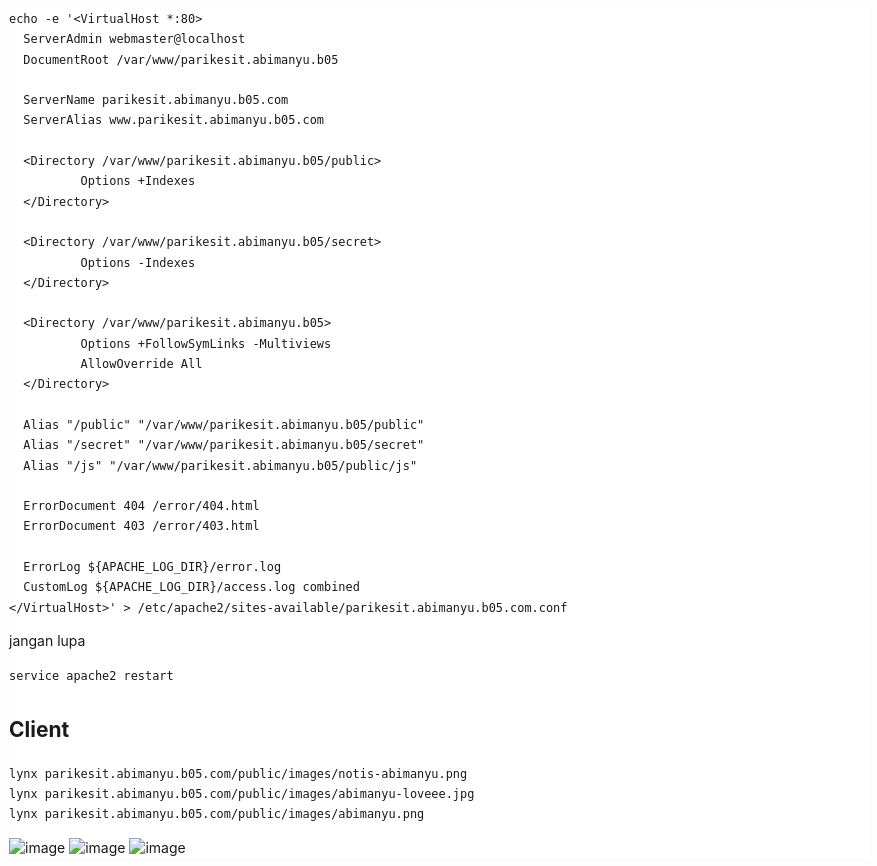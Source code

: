 ```
echo -e '<VirtualHost *:80>
  ServerAdmin webmaster@localhost
  DocumentRoot /var/www/parikesit.abimanyu.b05

  ServerName parikesit.abimanyu.b05.com
  ServerAlias www.parikesit.abimanyu.b05.com

  <Directory /var/www/parikesit.abimanyu.b05/public>
          Options +Indexes
  </Directory>

  <Directory /var/www/parikesit.abimanyu.b05/secret>
          Options -Indexes
  </Directory>

  <Directory /var/www/parikesit.abimanyu.b05>
          Options +FollowSymLinks -Multiviews
          AllowOverride All
  </Directory>

  Alias "/public" "/var/www/parikesit.abimanyu.b05/public"
  Alias "/secret" "/var/www/parikesit.abimanyu.b05/secret"
  Alias "/js" "/var/www/parikesit.abimanyu.b05/public/js"

  ErrorDocument 404 /error/404.html
  ErrorDocument 403 /error/403.html

  ErrorLog ${APACHE_LOG_DIR}/error.log
  CustomLog ${APACHE_LOG_DIR}/access.log combined
</VirtualHost>' > /etc/apache2/sites-available/parikesit.abimanyu.b05.com.conf
```
jangan lupa
```
service apache2 restart
```
## Client

```
lynx parikesit.abimanyu.b05.com/public/images/notis-abimanyu.png
lynx parikesit.abimanyu.b05.com/public/images/abimanyu-loveee.jpg
lynx parikesit.abimanyu.b05.com/public/images/abimanyu.png
```
![image](https://github.com/keysanadea/Jarkom-Modul-2-B05-2023/assets/88714452/2eacbb22-2c2c-4d46-b6d6-718e2916ab71)
![image](https://github.com/keysanadea/Jarkom-Modul-2-B05-2023/assets/88714452/6ed4b457-fc0d-49f1-97f3-0bf4f9845306)
![image](https://github.com/keysanadea/Jarkom-Modul-2-B05-2023/assets/88714452/4bf7a0fd-cc40-453d-90cb-e050d92dab74)

